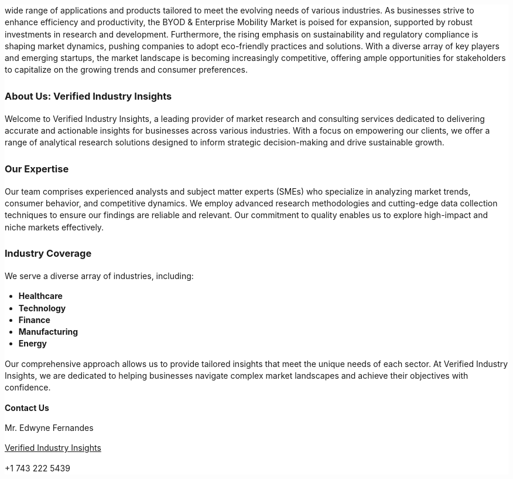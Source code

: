wide range of applications and products tailored to meet the evolving needs of various industries. As businesses strive to enhance efficiency and productivity, the BYOD & Enterprise Mobility Market is poised for expansion, supported by robust investments in research and development. Furthermore, the rising emphasis on sustainability and regulatory compliance is shaping market dynamics, pushing companies to adopt eco-friendly practices and solutions. With a diverse array of key players and emerging startups, the market landscape is becoming increasingly competitive, offering ample opportunities for stakeholders to capitalize on the growing trends and consumer preferences.</p><h3>About Us: Verified Industry Insights</h3><p>Welcome to Verified Industry Insights, a leading provider of market research and consulting services dedicated to delivering accurate and actionable insights for businesses across various industries. With a focus on empowering our clients, we offer a range of analytical research solutions designed to inform strategic decision-making and drive sustainable growth.</p><h3>Our Expertise</h3><p>Our team comprises experienced analysts and subject matter experts (SMEs) who specialize in analyzing market trends, consumer behavior, and competitive dynamics. We employ advanced research methodologies and cutting-edge data collection techniques to ensure our findings are reliable and relevant. Our commitment to quality enables us to explore high-impact and niche markets effectively.</p><h3>Industry Coverage</h3><p>We serve a diverse array of industries, including:</p><ul><li><strong>Healthcare</strong></li><li><strong>Technology</strong></li><li><strong>Finance</strong></li><li><strong>Manufacturing</strong></li><li><strong>Energy</strong></li></ul><p>Our comprehensive approach allows us to provide tailored insights that meet the unique needs of each sector. At Verified Industry Insights, we are dedicated to helping businesses navigate complex market landscapes and achieve their objectives with confidence.</p><p><strong>Contact Us</strong></p><p>Mr. Edwyne Fernandes</p><p><a href="https://www.verifiedindustryinsights.com/">Verified Industry Insights</a></p><p>+1 743 222 5439</p>
